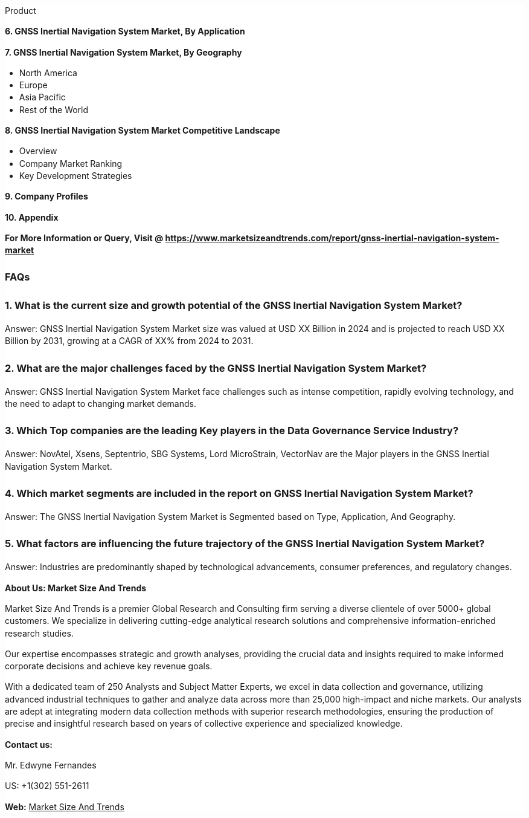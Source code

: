 Product</span></strong></p></div><div class="" data-test-id=""><p><strong><span class="">6. GNSS Inertial Navigation System Market, By Application</span></strong></p></div><div class="" data-test-id=""><p><strong><span class="">7. GNSS Inertial Navigation System Market, By Geography</span></strong></p></div><div class="" data-test-id=""><ul><li><span class="">North America</span></li><li><span class="">Europe</span></li><li><span class="">Asia Pacific</span></li><li><span class="">Rest of the World</span></li></ul></div><div class="" data-test-id=""><p><strong><span class="">8. GNSS Inertial Navigation System Market Competitive Landscape</span></strong></p></div><div class="" data-test-id=""><ul><li><span class="">Overview</span></li><li><span class="">Company Market Ranking</span></li><li><span class="">Key Development Strategies</span></li></ul></div><div class="" data-test-id=""><p><strong><span class="">9. Company Profiles</span></strong></p></div><div class="" data-test-id=""><p><strong><span class="">10. Appendix</span></strong></p></div><div class="" data-test-id=""><p><strong><span class="">For More Information or Query, Visit @ <a href="https://www.marketsizeandtrends.com/report/gnss-inertial-navigation-system-market" target="_blank">https://www.marketsizeandtrends.com/report/gnss-inertial-navigation-system-market</a></span></strong></p></div><div class="" data-test-id=""><div class="article-main__content" data-test-id="publishing-text-block"><h3><strong><span class="">FAQs</span></strong></h3></div><div class="article-main__content" data-test-id="publishing-text-block"><h3><span class="">1. What is the current size and growth potential of the GNSS Inertial Navigation System Market?</span></h3></div><div class="article-main__content" data-test-id="publishing-text-block"><p><span class="font-[700]">Answer</span><span class="">: GNSS Inertial Navigation System Market size was valued at USD XX Billion in 2024 and is projected to reach USD XX Billion by 2031, growing at a CAGR of XX% from 2024 to 2031.</span></p></div><div class="article-main__content" data-test-id="publishing-text-block"><h3><span class="">2. What are the major challenges faced by the GNSS Inertial Navigation System Market?</span></h3></div><div class="article-main__content" data-test-id="publishing-text-block"><p><span class="font-[700]">Answer</span><span class="">: GNSS Inertial Navigation System Market face challenges such as intense competition, rapidly evolving technology, and the need to adapt to changing market demands.</span></p></div><div class="article-main__content" data-test-id="publishing-text-block"><h3><span class="">3. Which Top companies are the leading Key players in the Data Governance Service Industry?</span></h3></div><div class="article-main__content" data-test-id="publishing-text-block"><p><span class="font-[700]">Answer</span><span class="">: NovAtel, Xsens, Septentrio, SBG Systems, Lord MicroStrain, VectorNav are the Major players in the GNSS Inertial Navigation System Market.</span></p></div><div class="article-main__content" data-test-id="publishing-text-block"><h3><span class="">4. Which market segments are included in the report on GNSS Inertial Navigation System Market?</span></h3></div><div class="article-main__content" data-test-id="publishing-text-block"><p><span class="font-[700]">Answer</span><span class="">: The GNSS Inertial Navigation System Market is Segmented based on Type, Application, And Geography.</span></p></div><div class="article-main__content" data-test-id="publishing-text-block"><h3><span class="">5. What factors are influencing the future trajectory of the GNSS Inertial Navigation System Market?</span></h3></div><div class="article-main__content" data-test-id="publishing-text-block"><p><span class="font-[700]">Answer:</span><span class="">&nbsp;Industries are predominantly shaped by technological advancements, consumer preferences, and regulatory changes.</span></p></div><p><strong><span class="">About Us: Market Size And Trends</span></strong></p></div><div class="" data-test-id=""><p><span class="">Market Size And Trends is a premier Global Research and Consulting firm serving a diverse clientele of over 5000+ global customers. We specialize in delivering cutting-edge analytical research solutions and comprehensive information-enriched research studies.</span></p></div><div class="" data-test-id=""><p><span class="">Our expertise encompasses strategic and growth analyses, providing the crucial data and insights required to make informed corporate decisions and achieve key revenue goals.</span></p></div><div class="" data-test-id=""><p><span class="">With a dedicated team of 250 Analysts and Subject Matter Experts, we excel in data collection and governance, utilizing advanced industrial techniques to gather and analyze data across more than 25,000 high-impact and niche markets. Our analysts are adept at integrating modern data collection methods with superior research methodologies, ensuring the production of precise and insightful research based on years of collective experience and specialized knowledge.</span></p></div><div class="" data-test-id=""><p><strong><span class="">Contact us:</span></strong></p></div><div class="" data-test-id=""><p><span class="">Mr. Edwyne Fernandes</span></p></div><div class="" data-test-id=""><p><span class="">US: +1(302) 551-2611<br /></span></p><p><span class=""><strong>Web:</strong> <a href="https://www.marketsizeandtrends.com/" target="_blank">Market Size And Trends</a></span></p></div>
